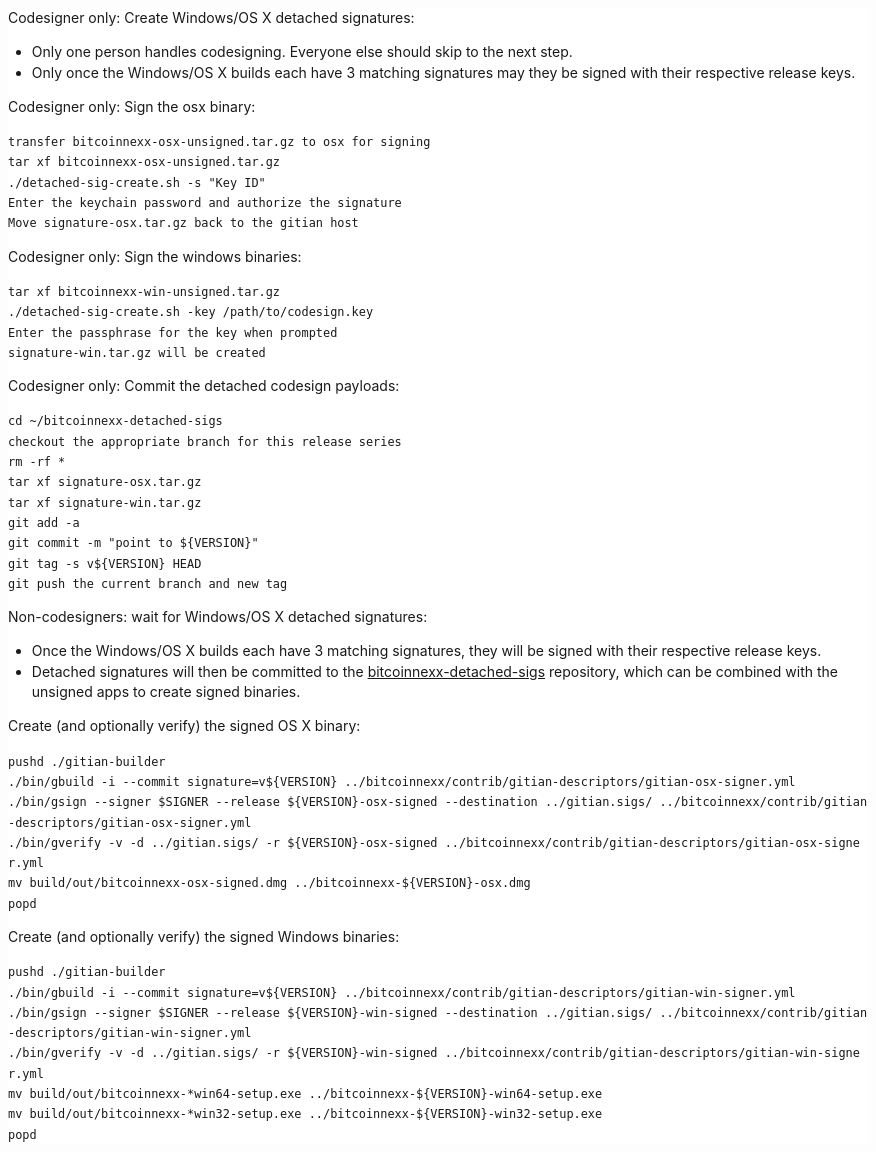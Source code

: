 Codesigner only: Create Windows/OS X detached signatures:
- Only one person handles codesigning. Everyone else should skip to the next step.
- Only once the Windows/OS X builds each have 3 matching signatures may they be signed with their respective release keys.

Codesigner only: Sign the osx binary:

    transfer bitcoinnexx-osx-unsigned.tar.gz to osx for signing
    tar xf bitcoinnexx-osx-unsigned.tar.gz
    ./detached-sig-create.sh -s "Key ID"
    Enter the keychain password and authorize the signature
    Move signature-osx.tar.gz back to the gitian host

Codesigner only: Sign the windows binaries:

    tar xf bitcoinnexx-win-unsigned.tar.gz
    ./detached-sig-create.sh -key /path/to/codesign.key
    Enter the passphrase for the key when prompted
    signature-win.tar.gz will be created

Codesigner only: Commit the detached codesign payloads:

    cd ~/bitcoinnexx-detached-sigs
    checkout the appropriate branch for this release series
    rm -rf *
    tar xf signature-osx.tar.gz
    tar xf signature-win.tar.gz
    git add -a
    git commit -m "point to ${VERSION}"
    git tag -s v${VERSION} HEAD
    git push the current branch and new tag

Non-codesigners: wait for Windows/OS X detached signatures:

- Once the Windows/OS X builds each have 3 matching signatures, they will be signed with their respective release keys.
- Detached signatures will then be committed to the [bitcoinnexx-detached-sigs](https://github.com/BNXX-Project/bitcoinnexx-detached-sigs) repository, which can be combined with the unsigned apps to create signed binaries.

Create (and optionally verify) the signed OS X binary:

    pushd ./gitian-builder
    ./bin/gbuild -i --commit signature=v${VERSION} ../bitcoinnexx/contrib/gitian-descriptors/gitian-osx-signer.yml
    ./bin/gsign --signer $SIGNER --release ${VERSION}-osx-signed --destination ../gitian.sigs/ ../bitcoinnexx/contrib/gitian-descriptors/gitian-osx-signer.yml
    ./bin/gverify -v -d ../gitian.sigs/ -r ${VERSION}-osx-signed ../bitcoinnexx/contrib/gitian-descriptors/gitian-osx-signer.yml
    mv build/out/bitcoinnexx-osx-signed.dmg ../bitcoinnexx-${VERSION}-osx.dmg
    popd

Create (and optionally verify) the signed Windows binaries:

    pushd ./gitian-builder
    ./bin/gbuild -i --commit signature=v${VERSION} ../bitcoinnexx/contrib/gitian-descriptors/gitian-win-signer.yml
    ./bin/gsign --signer $SIGNER --release ${VERSION}-win-signed --destination ../gitian.sigs/ ../bitcoinnexx/contrib/gitian-descriptors/gitian-win-signer.yml
    ./bin/gverify -v -d ../gitian.sigs/ -r ${VERSION}-win-signed ../bitcoinnexx/contrib/gitian-descriptors/gitian-win-signer.yml
    mv build/out/bitcoinnexx-*win64-setup.exe ../bitcoinnexx-${VERSION}-win64-setup.exe
    mv build/out/bitcoinnexx-*win32-setup.exe ../bitcoinnexx-${VERSION}-win32-setup.exe
    popd
